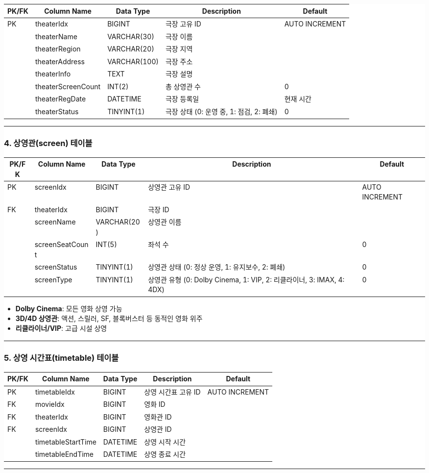 | PK/FK | Column Name        | Data Type    | Description                   | Default        |
| ----- | ------------------ | ------------ | ----------------------------- | -------------- |
| PK    | theaterIdx         | BIGINT       | 극장 고유 ID                      | AUTO INCREMENT |
|       | theaterName        | VARCHAR(30)  | 극장 이름                         |                |
|       | theaterRegion      | VARCHAR(20)  | 극장 지역                         |                |
|       | theaterAddress     | VARCHAR(100) | 극장 주소                         |                |
|       | theaterInfo        | TEXT         | 극장 설명                         |                |
|       | theaterScreenCount | INT(2)       | 총 상영관 수                       | 0              |
|       | theaterRegDate     | DATETIME     | 극장 등록일                        | 현재 시간          |
|       | theaterStatus      | TINYINT(1)   | 극장 상태 (0: 운영 중, 1: 점검, 2: 폐쇄) | 0              |

---

### **4. 상영관(screen) 테이블**

| PK/FK | Column Name     | Data Type   | Description                                                 | Default        |
| ----- | --------------- | ----------- | ----------------------------------------------------------- | -------------- |
| PK    | screenIdx       | BIGINT      | 상영관 고유 ID                                                   | AUTO INCREMENT |
| FK    | theaterIdx      | BIGINT      | 극장 ID                                                       |                |
|       | screenName      | VARCHAR(20) | 상영관 이름                                                      |                |
|       | screenSeatCount | INT(5)      | 좌석 수                                                        | 0              |
|       | screenStatus    | TINYINT(1)  | 상영관 상태 (0: 정상 운영, 1: 유지보수, 2: 폐쇄)                           | 0              |
|       | screenType      | TINYINT(1)  | 상영관 유형 (0: Dolby Cinema, 1: VIP, 2: 리클라이너, 3: IMAX, 4: 4DX) | 0              |

- **Dolby Cinema**: 모든 영화 상영 가능
- **3D/4D 상영관**: 액션, 스릴러, SF, 블록버스터 등 동적인 영화 위주
- **리클라이너/VIP**: 고급 시설 상영

---

### **5. 상영 시간표(timetable) 테이블**

| PK/FK | Column Name        | Data Type | Description  | Default        |
| ----- | ------------------ | --------- | ------------ | -------------- |
| PK    | timetableIdx       | BIGINT    | 상영 시간표 고유 ID | AUTO INCREMENT |
| FK    | movieIdx           | BIGINT    | 영화 ID        |                |
| FK    | theaterIdx         | BIGINT    | 영화관 ID       |                |
| FK    | screenIdx          | BIGINT    | 상영관 ID       |                |
|       | timetableStartTime | DATETIME  | 상영 시작 시간     |                |
|       | timetableEndTime   | DATETIME  | 상영 종료 시간     |                |

---